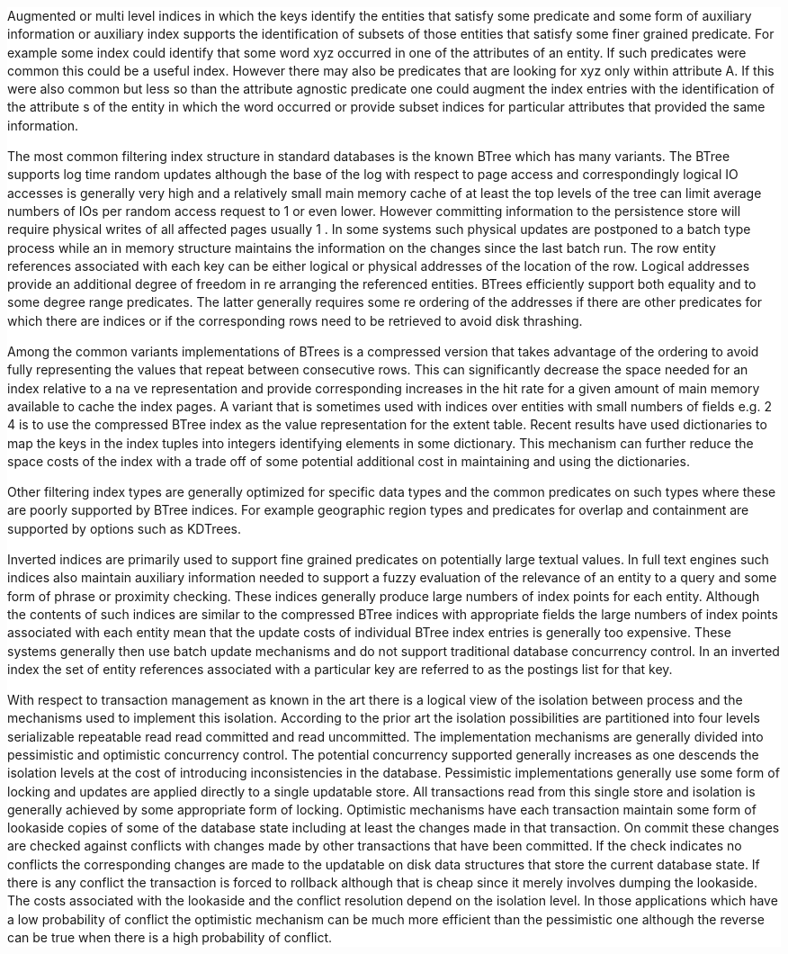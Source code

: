 Augmented or multi level indices in which the keys identify the entities that satisfy some predicate and some form of auxiliary information or auxiliary index supports the identification of subsets of those entities that satisfy some finer grained predicate. For example some index could identify that some word xyz occurred in one of the attributes of an entity. If such predicates were common this could be a useful index. However there may also be predicates that are looking for xyz only within attribute A. If this were also common but less so than the attribute agnostic predicate one could augment the index entries with the identification of the attribute s of the entity in which the word occurred or provide subset indices for particular attributes that provided the same information.

The most common filtering index structure in standard databases is the known BTree which has many variants. The BTree supports log time random updates although the base of the log with respect to page access and correspondingly logical IO accesses is generally very high and a relatively small main memory cache of at least the top levels of the tree can limit average numbers of IOs per random access request to 1 or even lower. However committing information to the persistence store will require physical writes of all affected pages usually 1 . In some systems such physical updates are postponed to a batch type process while an in memory structure maintains the information on the changes since the last batch run. The row entity references associated with each key can be either logical or physical addresses of the location of the row. Logical addresses provide an additional degree of freedom in re arranging the referenced entities. BTrees efficiently support both equality and to some degree range predicates. The latter generally requires some re ordering of the addresses if there are other predicates for which there are indices or if the corresponding rows need to be retrieved to avoid disk thrashing.

Among the common variants implementations of BTrees is a compressed version that takes advantage of the ordering to avoid fully representing the values that repeat between consecutive rows. This can significantly decrease the space needed for an index relative to a na ve representation and provide corresponding increases in the hit rate for a given amount of main memory available to cache the index pages. A variant that is sometimes used with indices over entities with small numbers of fields e.g. 2 4 is to use the compressed BTree index as the value representation for the extent table. Recent results have used dictionaries to map the keys in the index tuples into integers identifying elements in some dictionary. This mechanism can further reduce the space costs of the index with a trade off of some potential additional cost in maintaining and using the dictionaries.

Other filtering index types are generally optimized for specific data types and the common predicates on such types where these are poorly supported by BTree indices. For example geographic region types and predicates for overlap and containment are supported by options such as KDTrees.

Inverted indices are primarily used to support fine grained predicates on potentially large textual values. In full text engines such indices also maintain auxiliary information needed to support a fuzzy evaluation of the relevance of an entity to a query and some form of phrase or proximity checking. These indices generally produce large numbers of index points for each entity. Although the contents of such indices are similar to the compressed BTree indices with appropriate fields the large numbers of index points associated with each entity mean that the update costs of individual BTree index entries is generally too expensive. These systems generally then use batch update mechanisms and do not support traditional database concurrency control. In an inverted index the set of entity references associated with a particular key are referred to as the postings list for that key.

With respect to transaction management as known in the art there is a logical view of the isolation between process and the mechanisms used to implement this isolation. According to the prior art the isolation possibilities are partitioned into four levels serializable repeatable read read committed and read uncommitted. The implementation mechanisms are generally divided into pessimistic and optimistic concurrency control. The potential concurrency supported generally increases as one descends the isolation levels at the cost of introducing inconsistencies in the database. Pessimistic implementations generally use some form of locking and updates are applied directly to a single updatable store. All transactions read from this single store and isolation is generally achieved by some appropriate form of locking. Optimistic mechanisms have each transaction maintain some form of lookaside copies of some of the database state including at least the changes made in that transaction. On commit these changes are checked against conflicts with changes made by other transactions that have been committed. If the check indicates no conflicts the corresponding changes are made to the updatable on disk data structures that store the current database state. If there is any conflict the transaction is forced to rollback although that is cheap since it merely involves dumping the lookaside. The costs associated with the lookaside and the conflict resolution depend on the isolation level. In those applications which have a low probability of conflict the optimistic mechanism can be much more efficient than the pessimistic one although the reverse can be true when there is a high probability of conflict.
